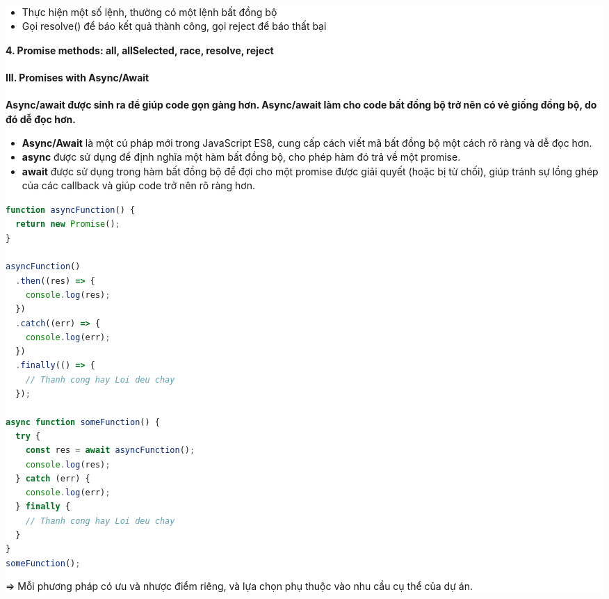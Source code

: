 - Thực hiện một số lệnh, thường có một lệnh bất đồng bộ
- Gọi resolve() để báo kết quả thành công, gọi reject để báo thất bại

**4. Promise methods: all, allSelected, race, resolve, reject**

#### III. Promises with Async/Await

**Async/await được sinh ra để giúp code gọn gàng hơn.
Async/await làm cho code bất đồng bộ trở nên có vẻ giống đồng bộ, do đó dễ đọc hơn.**

- **Async/Await** là một cú pháp mới trong JavaScript ES8, cung cấp cách viết mã bất đồng bộ một cách rõ ràng và dễ đọc hơn.
- **async** được sử dụng để định nghĩa một hàm bất đồng bộ, cho phép hàm đó trả về một promise.
- **await** được sử dụng trong hàm bất đồng bộ để đợi cho một promise được giải quyết (hoặc bị từ chối), giúp tránh sự lồng ghép của các callback và giúp code trở nên rõ ràng hơn.

```js
function asyncFunction() {
  return new Promise();
}

asyncFunction()
  .then((res) => {
    console.log(res);
  })
  .catch((err) => {
    console.log(err);
  })
  .finally(() => {
    // Thanh cong hay Loi deu chay
  });

async function someFunction() {
  try {
    const res = await asyncFunction();
    console.log(res);
  } catch (err) {
    console.log(err);
  } finally {
    // Thanh cong hay Loi deu chay
  }
}
someFunction();
```

=> Mỗi phương pháp có ưu và nhược điểm riêng, và lựa chọn phụ thuộc vào nhu cầu cụ thể của dự án.